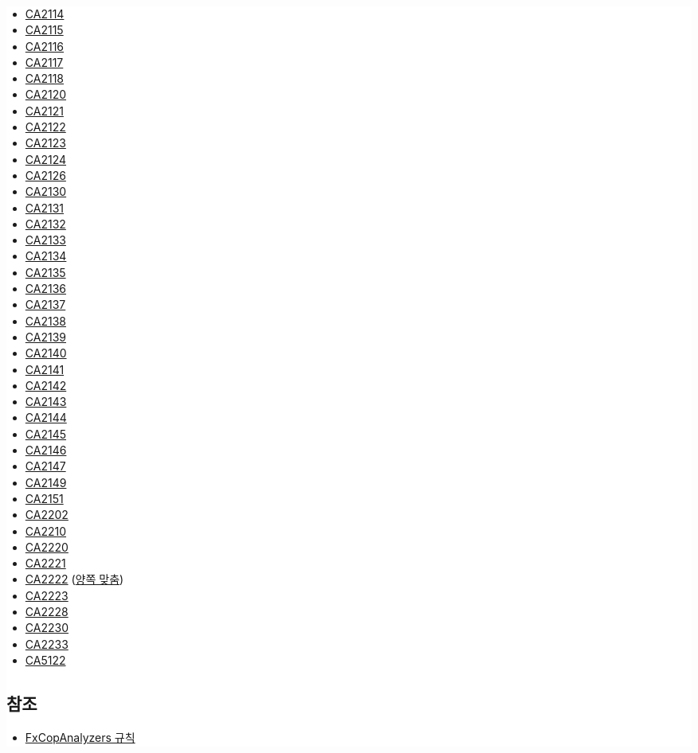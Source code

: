 - [CA2114](ca2114-method-security-should-be-a-superset-of-type.md)
- [CA2115](ca2115-call-gc-keepalive-when-using-native-resources.md)
- [CA2116](ca2116-aptca-methods-should-only-call-aptca-methods.md)
- [CA2117](ca2117-aptca-types-should-only-extend-aptca-base-types.md)
- [CA2118](ca2118-review-suppressunmanagedcodesecurityattribute-usage.md)
- [CA2120](ca2120-secure-serialization-constructors.md)
- [CA2121](ca2121-static-constructors-should-be-private.md)
- [CA2122](ca2122-do-not-indirectly-expose-methods-with-link-demands.md)
- [CA2123](ca2123-override-link-demands-should-be-identical-to-base.md)
- [CA2124](ca2124-wrap-vulnerable-finally-clauses-in-outer-try.md)
- [CA2126](ca2126-type-link-demands-require-inheritance-demands.md)
- [CA2130](ca2130-security-critical-constants-should-be-transparent.md)
- [CA2131](ca2131-security-critical-types-may-not-participate-in-type-equivalence.md)
- [CA2132](ca2132-default-constructors-must-be-at-least-as-critical-as-base-type-default-constructors.md)
- [CA2133](ca2133-delegates-must-bind-to-methods-with-consistent-transparency.md)
- [CA2134](ca2134-methods-must-keep-consistent-transparency-when-overriding-base-methods.md)
- [CA2135](ca2135-level-2-assemblies-should-not-contain-linkdemands.md)
- [CA2136](ca2136-members-should-not-have-conflicting-transparency-annotations.md)
- [CA2137](ca2137-transparent-methods-must-contain-only-verifiable-il.md)
- [CA2138](ca2138-transparent-methods-must-not-call-methods-with-the-suppressunmanagedcodesecurity-attribute.md)
- [CA2139](ca2139-transparent-methods-may-not-use-the-handleprocesscorruptingexceptions-attribute.md)
- [CA2140](ca2140-transparent-code-must-not-reference-security-critical-items.md)
- [CA2141](ca2141-transparent-methods-must-not-satisfy-linkdemands.md)
- [CA2142](ca2142-transparent-code-should-not-be-protected-with-linkdemands.md)
- [CA2143](ca2143-transparent-methods-should-not-use-security-demands.md)
- [CA2144](ca2144-transparent-code-should-not-load-assemblies-from-byte-arrays.md)
- [CA2145](ca2145-transparent-methods-should-not-be-decorated-with-the-suppressunmanagedcodesecurityattribute.md)
- [CA2146](ca2146-types-must-be-at-least-as-critical-as-their-base-types-and-interfaces.md)
- [CA2147](ca2147-transparent-methods-may-not-use-security-asserts.md)
- [CA2149](ca2149-transparent-methods-must-not-call-into-native-code.md)
- [CA2151](ca2151-fields-with-critical-types-should-be-security-critical.md)
- [CA2202](ca2202-do-not-dispose-objects-multiple-times.md)
- [CA2210](ca2210-assemblies-should-have-valid-strong-names.md)
- [CA2220](ca2220-finalizers-should-call-base-class-finalizer.md)
- [CA2221](ca2221-finalizers-should-be-protected.md)
- [CA2222](ca2222-do-not-decrease-inherited-member-visibility.md) ([양쪽 맞춤](https://github.com/dotnet/roslyn-analyzers/issues/1378))
- [CA2223](ca2223-members-should-differ-by-more-than-return-type.md)
- [CA2228](ca2228-do-not-ship-unreleased-resource-formats.md)
- [CA2230](ca2230-use-params-for-variable-arguments.md)
- [CA2233](ca2233-operations-should-not-overflow.md)
- [CA5122](ca5122-p-invoke-declarations-should-not-be-safe-critical.md)

## <a name="see-also"></a>참조

- [FxCopAnalyzers 규칙](https://github.com/dotnet/roslyn-analyzers/blob/master/src/Microsoft.CodeAnalysis.FxCopAnalyzers/Microsoft.CodeAnalysis.FxCopAnalyzers.md)